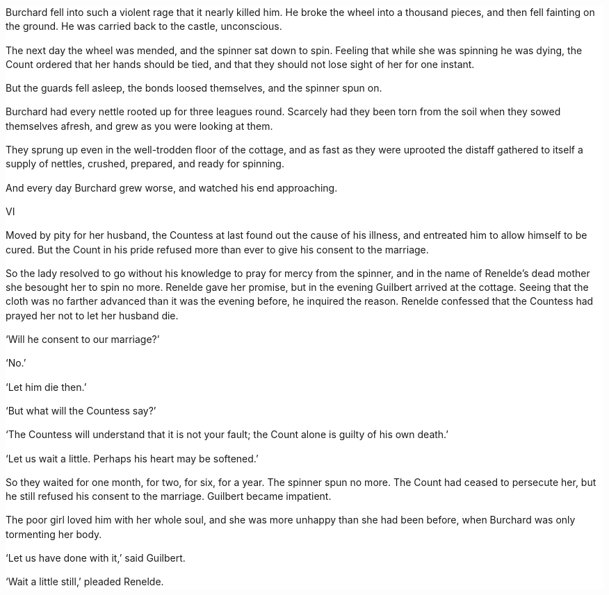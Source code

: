 Burchard fell into such a violent rage that it nearly killed him. He
broke the wheel into a thousand pieces, and then fell fainting on the
ground. He was carried back to the castle, unconscious.

The next day the wheel was mended, and the spinner sat down to spin.
Feeling that while she was spinning he was dying, the Count ordered
that her hands should be tied, and that they should not lose sight of
her for one instant.

But the guards fell asleep, the bonds loosed themselves, and the
spinner spun on.

Burchard had every nettle rooted up for three leagues round. Scarcely
had they been torn from the soil when they sowed themselves afresh, and
grew as you were looking at them.

They sprung up even in the well-trodden floor of the cottage, and as
fast as they were uprooted the distaff gathered to itself a supply of
nettles, crushed, prepared, and ready for spinning.

And every day Burchard grew worse, and watched his end approaching.

VI

Moved by pity for her husband, the Countess at last found out the cause
of his illness, and entreated him to allow himself to be cured. But the
Count in his pride refused more than ever to give his consent to the
marriage.

So the lady resolved to go without his knowledge to pray for mercy from
the spinner, and in the name of Renelde’s dead mother she besought her
to spin no more. Renelde gave her promise, but in the evening Guilbert
arrived at the cottage. Seeing that the cloth was no farther advanced
than it was the evening before, he inquired the reason. Renelde
confessed that the Countess had prayed her not to let her husband die.

‘Will he consent to our marriage?’

‘No.’

‘Let him die then.’

‘But what will the Countess say?’

‘The Countess will understand that it is not your fault; the Count
alone is guilty of his own death.’

‘Let us wait a little. Perhaps his heart may be softened.’

So they waited for one month, for two, for six, for a year. The spinner
spun no more. The Count had ceased to persecute her, but he still
refused his consent to the marriage. Guilbert became impatient.

The poor girl loved him with her whole soul, and she was more unhappy
than she had been before, when Burchard was only tormenting her body.

‘Let us have done with it,’ said Guilbert.

‘Wait a little still,’ pleaded Renelde.
